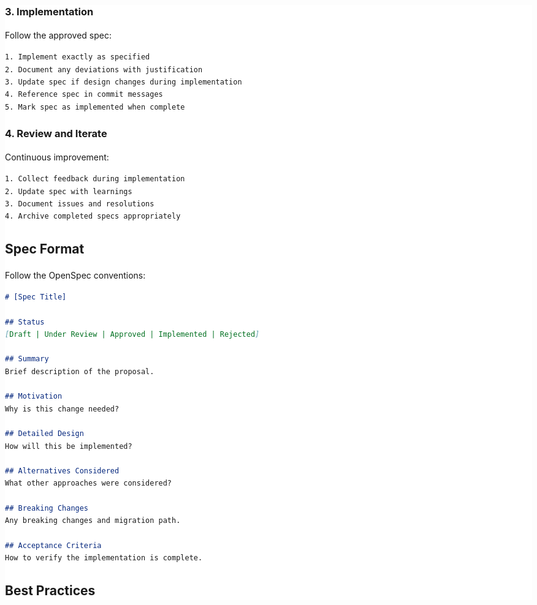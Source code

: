 ### 3. Implementation

Follow the approved spec:

```
1. Implement exactly as specified
2. Document any deviations with justification
3. Update spec if design changes during implementation
4. Reference spec in commit messages
5. Mark spec as implemented when complete
```

### 4. Review and Iterate

Continuous improvement:

```
1. Collect feedback during implementation
2. Update spec with learnings
3. Document issues and resolutions
4. Archive completed specs appropriately
```

## Spec Format

Follow the OpenSpec conventions:

```markdown
# [Spec Title]

## Status
[Draft | Under Review | Approved | Implemented | Rejected]

## Summary
Brief description of the proposal.

## Motivation
Why is this change needed?

## Detailed Design
How will this be implemented?

## Alternatives Considered
What other approaches were considered?

## Breaking Changes
Any breaking changes and migration path.

## Acceptance Criteria
How to verify the implementation is complete.
```

## Best Practices
